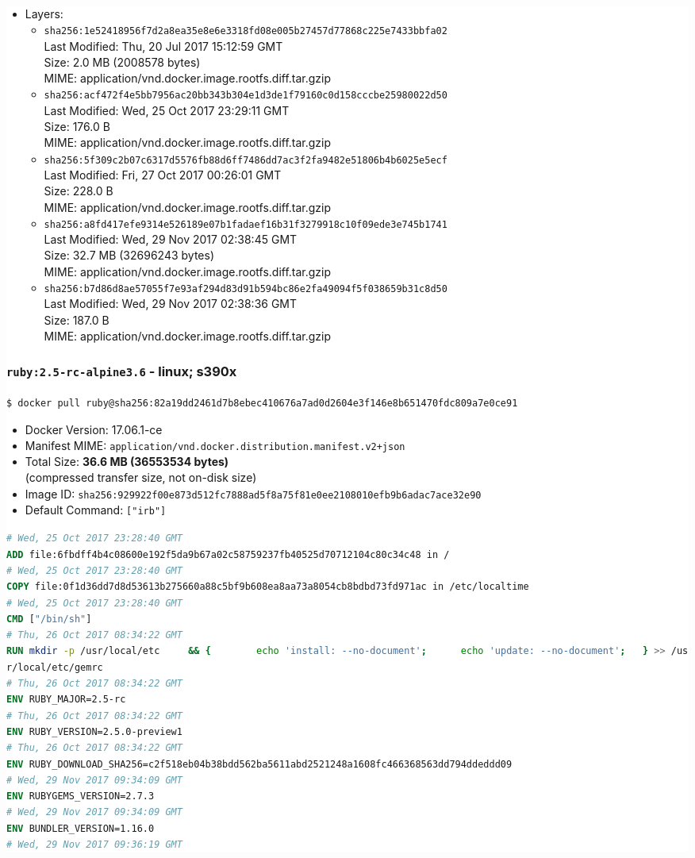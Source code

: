 -	Layers:
	-	`sha256:1e52418956f7d2a8ea35e8e6e3318fd08e005b27457d77868c225e7433bbfa02`  
		Last Modified: Thu, 20 Jul 2017 15:12:59 GMT  
		Size: 2.0 MB (2008578 bytes)  
		MIME: application/vnd.docker.image.rootfs.diff.tar.gzip
	-	`sha256:acf472f4e5bb7956ac20bb343b304e1d3de1f79160c0d158cccbe25980022d50`  
		Last Modified: Wed, 25 Oct 2017 23:29:11 GMT  
		Size: 176.0 B  
		MIME: application/vnd.docker.image.rootfs.diff.tar.gzip
	-	`sha256:5f309c2b07c6317d5576fb88d6ff7486dd7ac3f2fa9482e51806b4b6025e5ecf`  
		Last Modified: Fri, 27 Oct 2017 00:26:01 GMT  
		Size: 228.0 B  
		MIME: application/vnd.docker.image.rootfs.diff.tar.gzip
	-	`sha256:a8fd417efe9314e526189e07b1fadaef16b31f3279918c10f09ede3e745b1741`  
		Last Modified: Wed, 29 Nov 2017 02:38:45 GMT  
		Size: 32.7 MB (32696243 bytes)  
		MIME: application/vnd.docker.image.rootfs.diff.tar.gzip
	-	`sha256:b7d86d8ae57055f7e93af294d83d91b594bc86e2fa49094f5f038659b31c8d50`  
		Last Modified: Wed, 29 Nov 2017 02:38:36 GMT  
		Size: 187.0 B  
		MIME: application/vnd.docker.image.rootfs.diff.tar.gzip

### `ruby:2.5-rc-alpine3.6` - linux; s390x

```console
$ docker pull ruby@sha256:82a19dd2461d7b8ebec410676a7ad0d2604e3f146e8b651470fdc809a7e0ce91
```

-	Docker Version: 17.06.1-ce
-	Manifest MIME: `application/vnd.docker.distribution.manifest.v2+json`
-	Total Size: **36.6 MB (36553534 bytes)**  
	(compressed transfer size, not on-disk size)
-	Image ID: `sha256:929922f00e873d512fc7888ad5f8a75f81e0ee2108010efb9b6adac7ace32e90`
-	Default Command: `["irb"]`

```dockerfile
# Wed, 25 Oct 2017 23:28:40 GMT
ADD file:6fbdff4b4c08600e192f5da9b67a02c58759237fb40525d70712104c80c34c48 in / 
# Wed, 25 Oct 2017 23:28:40 GMT
COPY file:0f1d36dd7d8d53613b275660a88c5bf9b608ea8aa73a8054cb8bdbd73fd971ac in /etc/localtime 
# Wed, 25 Oct 2017 23:28:40 GMT
CMD ["/bin/sh"]
# Thu, 26 Oct 2017 08:34:22 GMT
RUN mkdir -p /usr/local/etc 	&& { 		echo 'install: --no-document'; 		echo 'update: --no-document'; 	} >> /usr/local/etc/gemrc
# Thu, 26 Oct 2017 08:34:22 GMT
ENV RUBY_MAJOR=2.5-rc
# Thu, 26 Oct 2017 08:34:22 GMT
ENV RUBY_VERSION=2.5.0-preview1
# Thu, 26 Oct 2017 08:34:22 GMT
ENV RUBY_DOWNLOAD_SHA256=c2f518eb04b38bdd562ba5611abd2521248a1608fc466368563dd794ddeddd09
# Wed, 29 Nov 2017 09:34:09 GMT
ENV RUBYGEMS_VERSION=2.7.3
# Wed, 29 Nov 2017 09:34:09 GMT
ENV BUNDLER_VERSION=1.16.0
# Wed, 29 Nov 2017 09:36:19 GMT
```